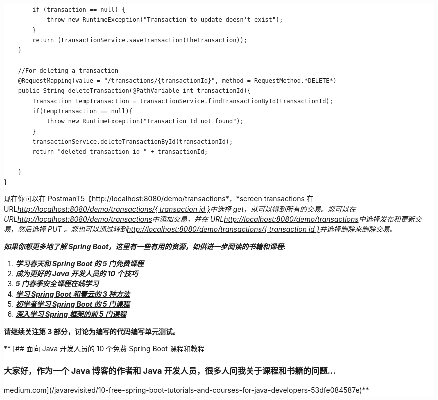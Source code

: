 ```
        if (transaction == null) {
            throw new RuntimeException("Transaction to update doesn't exist");
        }
        return (transactionService.saveTransaction(theTransaction));
    }

    //For deleting a transaction
    @RequestMapping(value = "/transactions/{transactionId}", method = RequestMethod.*DELETE*)
    public String deleteTransaction(@PathVariable int transactionId){
        Transaction tempTransaction = transactionService.findTransactionById(transactionId);
        if(tempTransaction == null){
            throw new RuntimeException("Transaction Id not found");
        }
        transactionService.deleteTransactionById(transactionId);
        return "deleted transaction id " + transactionId;

    }
}
```

现在你可以在 Postman[T5【http://localhost:8080/demo/transactions](http://localhost:8080/demo/transactions.)*，*screen transactions 在 URL[*http://localhost:8080/demo/transactions/{ transaction id }*](http://localhost:8080/demo/transactions/{transactionId})*中选择 get，就可以得到所有的交易。您可以在 URL*[*http://localhost:8080/demo/transactions*](http://localhost:8080/demo/transactions.)*中添加交易，并在 URL[*http://localhost:8080/demo/transactions*](http://localhost:8080/demo/transactions.)*中选择发布和更新交易，然后选择 PUT *。*您也可以通过转到[*http://localhost:8080/demo/transactions/{ transaction id }*](http://localhost:8080/demo/transactions/{transactionId})*并选择删除来删除交易。*****

***如果你想更多地了解 Spring Boot，这里有一些有用的资源，如供进一步阅读的书籍和课程:***

1.  ***[学习春天和 Spring Boot 的 5 门免费课程](http://www.java67.com/2017/11/top-5-free-core-spring-mvc-courses-learn-online.html)***
2.  ***[成为更好的 Java 开发人员的 10 个技巧](http://javarevisited.blogspot.sg/2018/05/10-tips-to-become-better-java-developer.html)***
3.  ***[5 门春季安全课程在线学习](http://www.java67.com/2017/12/top-5-spring-security-online-training-courses.html)***
4.  ***[学习 Spring Boot 和春云的 3 种方法](http://javarevisited.blogspot.sg/2018/01/how-to-learn-spring-core-spring-mvc-boot-security-framework.html#axzz55IgfKjy8)***
5.  ***[初学者学习 Spring Boot 的 5 门课程](https://javarevisited.blogspot.sg/2018/05/top-5-courses-to-learn-spring-boot-in.html)***
6.  ***[深入学习 Spring 框架的前 5 门课程](https://javarevisited.blogspot.com/2018/06/top-6-spring-framework-online-courses-Java-programmers.html)***

******请继续关注第 3 部分，讨论为编写的代码编写单元测试。******

**[](/javarevisited/10-free-spring-boot-tutorials-and-courses-for-java-developers-53dfe084587e) [## 面向 Java 开发人员的 10 个免费 Spring Boot 课程和教程

### 大家好，作为一个 Java 博客的作者和 Java 开发人员，很多人问我关于课程和书籍的问题…

medium.com](/javarevisited/10-free-spring-boot-tutorials-and-courses-for-java-developers-53dfe084587e)**